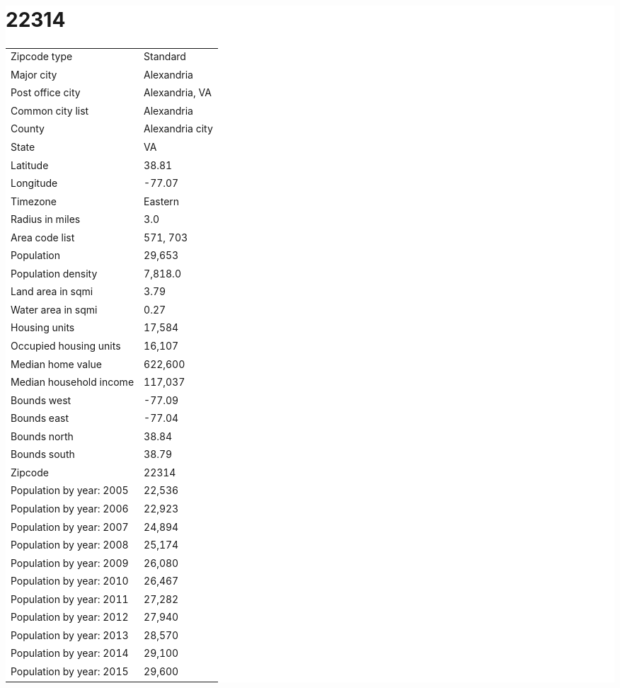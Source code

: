 22314
=====
|||
|--|--|
|Zipcode type|Standard|
|Major city|Alexandria|
|Post office city|Alexandria, VA|
|Common city list|Alexandria|
|County|Alexandria city|
|State|VA|
|Latitude|38.81|
|Longitude|-77.07|
|Timezone|Eastern|
|Radius in miles|3.0|
|Area code list|571, 703|
|Population|29,653|
|Population density|7,818.0|
|Land area in sqmi|3.79|
|Water area in sqmi|0.27|
|Housing units|17,584|
|Occupied housing units|16,107|
|Median home value|622,600|
|Median household income|117,037|
|Bounds west|-77.09|
|Bounds east|-77.04|
|Bounds north|38.84|
|Bounds south|38.79|
|Zipcode|22314|
|Population by year: 2005|22,536|
|Population by year: 2006|22,923|
|Population by year: 2007|24,894|
|Population by year: 2008|25,174|
|Population by year: 2009|26,080|
|Population by year: 2010|26,467|
|Population by year: 2011|27,282|
|Population by year: 2012|27,940|
|Population by year: 2013|28,570|
|Population by year: 2014|29,100|
|Population by year: 2015|29,600|
